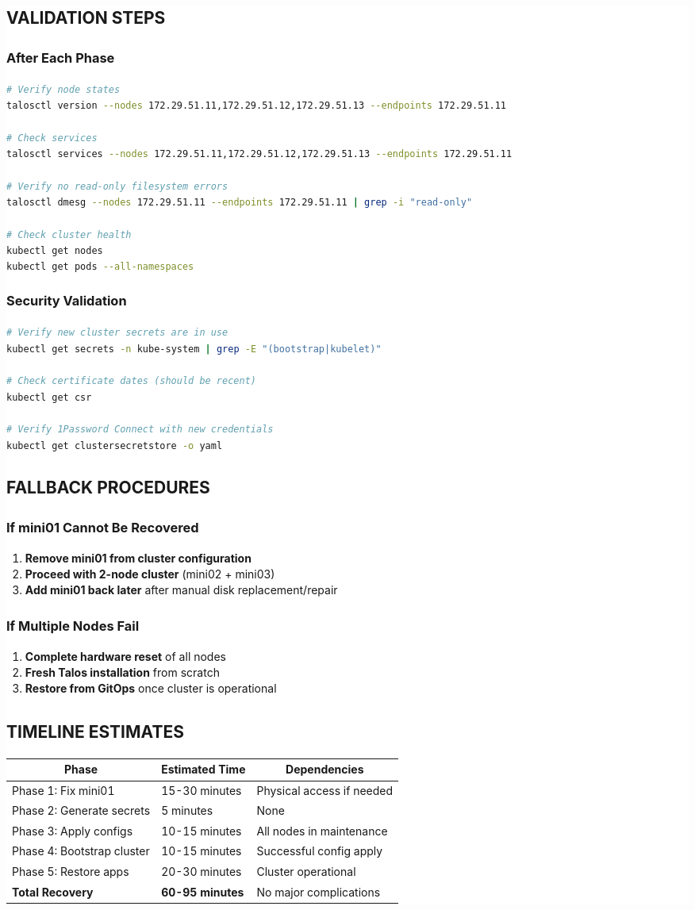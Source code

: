 ## VALIDATION STEPS

### After Each Phase

```bash
# Verify node states
talosctl version --nodes 172.29.51.11,172.29.51.12,172.29.51.13 --endpoints 172.29.51.11

# Check services
talosctl services --nodes 172.29.51.11,172.29.51.12,172.29.51.13 --endpoints 172.29.51.11

# Verify no read-only filesystem errors
talosctl dmesg --nodes 172.29.51.11 --endpoints 172.29.51.11 | grep -i "read-only"

# Check cluster health
kubectl get nodes
kubectl get pods --all-namespaces
```

### Security Validation

```bash
# Verify new cluster secrets are in use
kubectl get secrets -n kube-system | grep -E "(bootstrap|kubelet)"

# Check certificate dates (should be recent)
kubectl get csr

# Verify 1Password Connect with new credentials
kubectl get clustersecretstore -o yaml
```

## FALLBACK PROCEDURES

### If mini01 Cannot Be Recovered

1. **Remove mini01 from cluster configuration**
2. **Proceed with 2-node cluster** (mini02 + mini03)
3. **Add mini01 back later** after manual disk replacement/repair

### If Multiple Nodes Fail

1. **Complete hardware reset** of all nodes
2. **Fresh Talos installation** from scratch
3. **Restore from GitOps** once cluster is operational

## TIMELINE ESTIMATES

| Phase                      | Estimated Time    | Dependencies              |
| -------------------------- | ----------------- | ------------------------- |
| Phase 1: Fix mini01        | 15-30 minutes     | Physical access if needed |
| Phase 2: Generate secrets  | 5 minutes         | None                      |
| Phase 3: Apply configs     | 10-15 minutes     | All nodes in maintenance  |
| Phase 4: Bootstrap cluster | 10-15 minutes     | Successful config apply   |
| Phase 5: Restore apps      | 20-30 minutes     | Cluster operational       |
| **Total Recovery**         | **60-95 minutes** | No major complications    |
